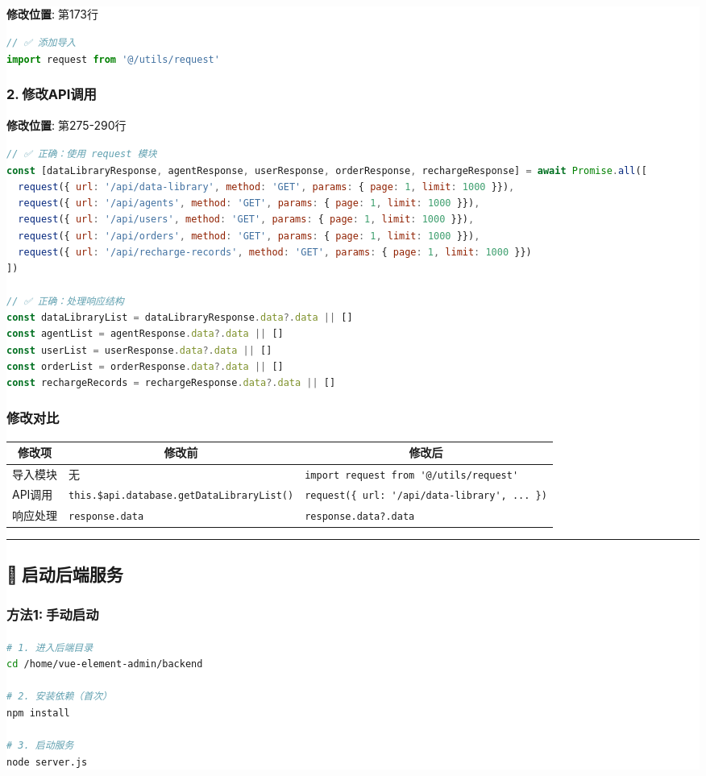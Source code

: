 **修改位置**: 第173行

```javascript
// ✅ 添加导入
import request from '@/utils/request'
```

### 2. 修改API调用

**修改位置**: 第275-290行

```javascript
// ✅ 正确：使用 request 模块
const [dataLibraryResponse, agentResponse, userResponse, orderResponse, rechargeResponse] = await Promise.all([
  request({ url: '/api/data-library', method: 'GET', params: { page: 1, limit: 1000 }}),
  request({ url: '/api/agents', method: 'GET', params: { page: 1, limit: 1000 }}),
  request({ url: '/api/users', method: 'GET', params: { page: 1, limit: 1000 }}),
  request({ url: '/api/orders', method: 'GET', params: { page: 1, limit: 1000 }}),
  request({ url: '/api/recharge-records', method: 'GET', params: { page: 1, limit: 1000 }})
])

// ✅ 正确：处理响应结构
const dataLibraryList = dataLibraryResponse.data?.data || []
const agentList = agentResponse.data?.data || []
const userList = userResponse.data?.data || []
const orderList = orderResponse.data?.data || []
const rechargeRecords = rechargeResponse.data?.data || []
```

### 修改对比

| 修改项 | 修改前 | 修改后 |
|-------|--------|--------|
| 导入模块 | 无 | `import request from '@/utils/request'` |
| API调用 | `this.$api.database.getDataLibraryList()` | `request({ url: '/api/data-library', ... })` |
| 响应处理 | `response.data` | `response.data?.data` |

---

## 🚀 启动后端服务

### 方法1: 手动启动

```bash
# 1. 进入后端目录
cd /home/vue-element-admin/backend

# 2. 安装依赖（首次）
npm install

# 3. 启动服务
node server.js
```
